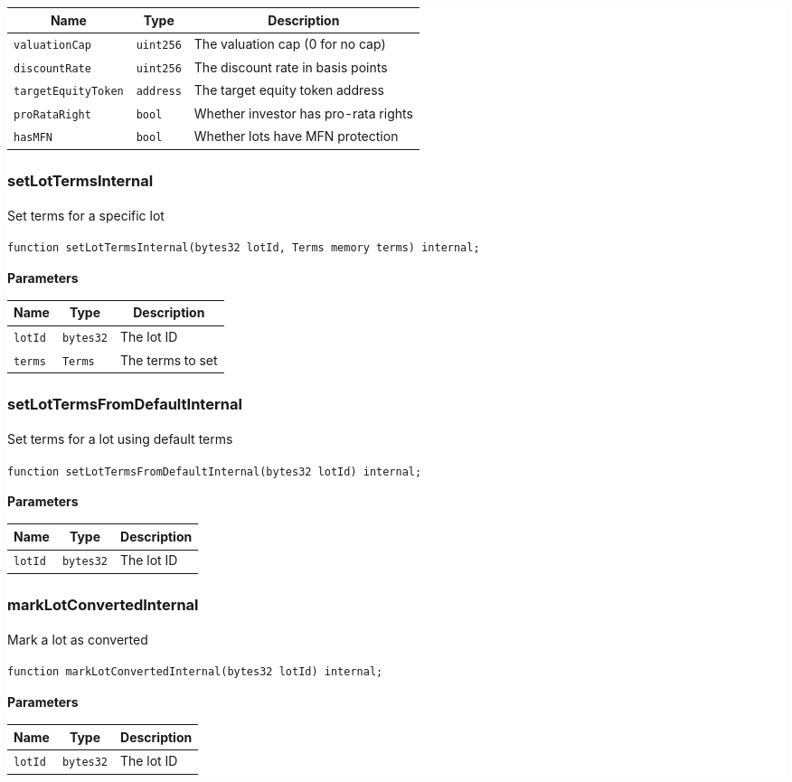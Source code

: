 |Name|Type|Description|
|----|----|-----------|
|`valuationCap`|`uint256`|The valuation cap (0 for no cap)|
|`discountRate`|`uint256`|The discount rate in basis points|
|`targetEquityToken`|`address`|The target equity token address|
|`proRataRight`|`bool`|Whether investor has pro-rata rights|
|`hasMFN`|`bool`|Whether lots have MFN protection|


### setLotTermsInternal

Set terms for a specific lot


```solidity
function setLotTermsInternal(bytes32 lotId, Terms memory terms) internal;
```
**Parameters**

|Name|Type|Description|
|----|----|-----------|
|`lotId`|`bytes32`|The lot ID|
|`terms`|`Terms`|The terms to set|


### setLotTermsFromDefaultInternal

Set terms for a lot using default terms


```solidity
function setLotTermsFromDefaultInternal(bytes32 lotId) internal;
```
**Parameters**

|Name|Type|Description|
|----|----|-----------|
|`lotId`|`bytes32`|The lot ID|


### markLotConvertedInternal

Mark a lot as converted


```solidity
function markLotConvertedInternal(bytes32 lotId) internal;
```
**Parameters**

|Name|Type|Description|
|----|----|-----------|
|`lotId`|`bytes32`|The lot ID|
